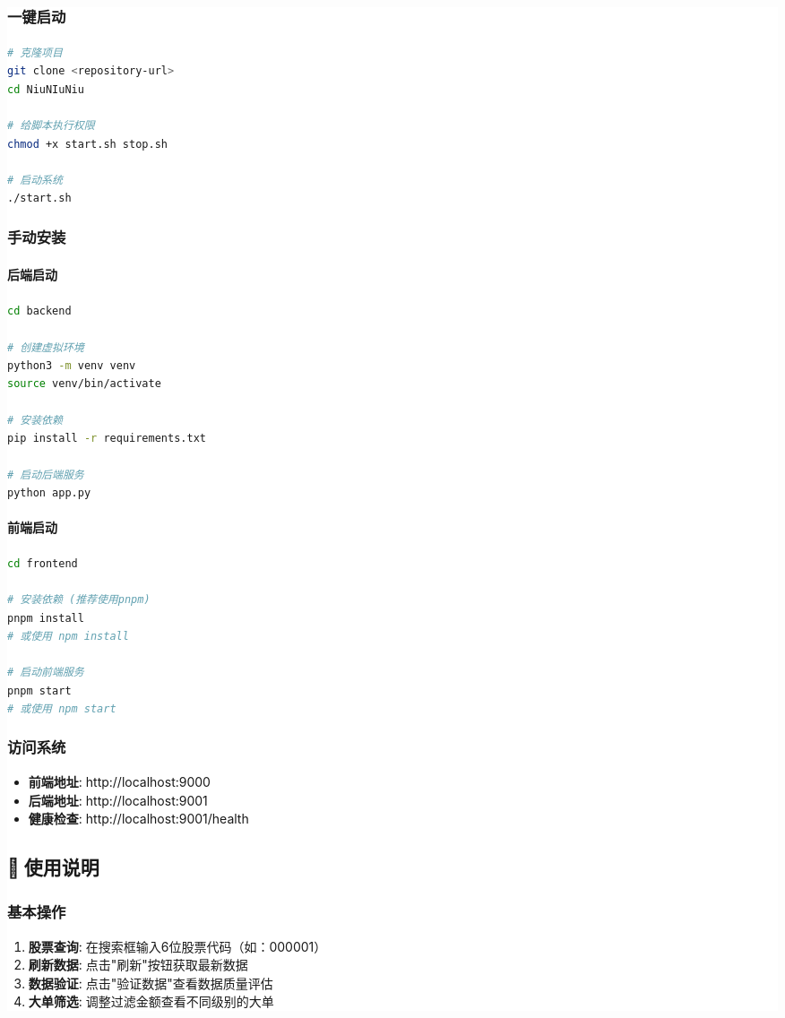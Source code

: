 ### 一键启动
```bash
# 克隆项目
git clone <repository-url>
cd NiuNIuNiu

# 给脚本执行权限
chmod +x start.sh stop.sh

# 启动系统
./start.sh
```

### 手动安装

#### 后端启动
```bash
cd backend

# 创建虚拟环境
python3 -m venv venv
source venv/bin/activate

# 安装依赖
pip install -r requirements.txt

# 启动后端服务
python app.py
```

#### 前端启动
```bash
cd frontend

# 安装依赖 (推荐使用pnpm)
pnpm install
# 或使用 npm install

# 启动前端服务
pnpm start
# 或使用 npm start
```

### 访问系统
- **前端地址**: http://localhost:9000
- **后端地址**: http://localhost:9001  
- **健康检查**: http://localhost:9001/health

## 📖 使用说明

### 基本操作
1. **股票查询**: 在搜索框输入6位股票代码（如：000001）
2. **刷新数据**: 点击"刷新"按钮获取最新数据
3. **数据验证**: 点击"验证数据"查看数据质量评估
4. **大单筛选**: 调整过滤金额查看不同级别的大单
